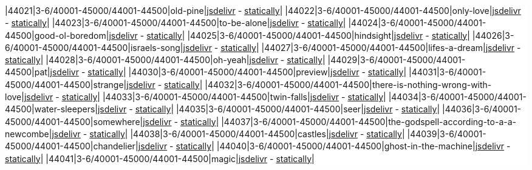 |44021|3-6/40001-45000/44001-44500|old-pine|[jsdelivr](https://cdn.jsdelivr.net/gh/dbchord/png-c-1280x720_3-6/40001-45000/44001-44500/old-pine.png) - [statically](https://cdn.statically.io/gh/dbchord/png-c-1280x720_3-6/img/40001-45000/44001-44500/old-pine.png)|
|44022|3-6/40001-45000/44001-44500|only-love|[jsdelivr](https://cdn.jsdelivr.net/gh/dbchord/png-c-1280x720_3-6/40001-45000/44001-44500/only-love.png) - [statically](https://cdn.statically.io/gh/dbchord/png-c-1280x720_3-6/img/40001-45000/44001-44500/only-love.png)|
|44023|3-6/40001-45000/44001-44500|to-be-alone|[jsdelivr](https://cdn.jsdelivr.net/gh/dbchord/png-c-1280x720_3-6/40001-45000/44001-44500/to-be-alone.png) - [statically](https://cdn.statically.io/gh/dbchord/png-c-1280x720_3-6/img/40001-45000/44001-44500/to-be-alone.png)|
|44024|3-6/40001-45000/44001-44500|good-ol-boredom|[jsdelivr](https://cdn.jsdelivr.net/gh/dbchord/png-c-1280x720_3-6/40001-45000/44001-44500/good-ol-boredom.png) - [statically](https://cdn.statically.io/gh/dbchord/png-c-1280x720_3-6/img/40001-45000/44001-44500/good-ol-boredom.png)|
|44025|3-6/40001-45000/44001-44500|hindsight|[jsdelivr](https://cdn.jsdelivr.net/gh/dbchord/png-c-1280x720_3-6/40001-45000/44001-44500/hindsight.png) - [statically](https://cdn.statically.io/gh/dbchord/png-c-1280x720_3-6/img/40001-45000/44001-44500/hindsight.png)|
|44026|3-6/40001-45000/44001-44500|israels-song|[jsdelivr](https://cdn.jsdelivr.net/gh/dbchord/png-c-1280x720_3-6/40001-45000/44001-44500/israels-song.png) - [statically](https://cdn.statically.io/gh/dbchord/png-c-1280x720_3-6/img/40001-45000/44001-44500/israels-song.png)|
|44027|3-6/40001-45000/44001-44500|lifes-a-dream|[jsdelivr](https://cdn.jsdelivr.net/gh/dbchord/png-c-1280x720_3-6/40001-45000/44001-44500/lifes-a-dream.png) - [statically](https://cdn.statically.io/gh/dbchord/png-c-1280x720_3-6/img/40001-45000/44001-44500/lifes-a-dream.png)|
|44028|3-6/40001-45000/44001-44500|oh-yeah|[jsdelivr](https://cdn.jsdelivr.net/gh/dbchord/png-c-1280x720_3-6/40001-45000/44001-44500/oh-yeah.png) - [statically](https://cdn.statically.io/gh/dbchord/png-c-1280x720_3-6/img/40001-45000/44001-44500/oh-yeah.png)|
|44029|3-6/40001-45000/44001-44500|pat|[jsdelivr](https://cdn.jsdelivr.net/gh/dbchord/png-c-1280x720_3-6/40001-45000/44001-44500/pat.png) - [statically](https://cdn.statically.io/gh/dbchord/png-c-1280x720_3-6/img/40001-45000/44001-44500/pat.png)|
|44030|3-6/40001-45000/44001-44500|preview|[jsdelivr](https://cdn.jsdelivr.net/gh/dbchord/png-c-1280x720_3-6/40001-45000/44001-44500/preview.png) - [statically](https://cdn.statically.io/gh/dbchord/png-c-1280x720_3-6/img/40001-45000/44001-44500/preview.png)|
|44031|3-6/40001-45000/44001-44500|strange|[jsdelivr](https://cdn.jsdelivr.net/gh/dbchord/png-c-1280x720_3-6/40001-45000/44001-44500/strange.png) - [statically](https://cdn.statically.io/gh/dbchord/png-c-1280x720_3-6/img/40001-45000/44001-44500/strange.png)|
|44032|3-6/40001-45000/44001-44500|there-is-nothing-wrong-with-love|[jsdelivr](https://cdn.jsdelivr.net/gh/dbchord/png-c-1280x720_3-6/40001-45000/44001-44500/there-is-nothing-wrong-with-love.png) - [statically](https://cdn.statically.io/gh/dbchord/png-c-1280x720_3-6/img/40001-45000/44001-44500/there-is-nothing-wrong-with-love.png)|
|44033|3-6/40001-45000/44001-44500|twin-falls|[jsdelivr](https://cdn.jsdelivr.net/gh/dbchord/png-c-1280x720_3-6/40001-45000/44001-44500/twin-falls.png) - [statically](https://cdn.statically.io/gh/dbchord/png-c-1280x720_3-6/img/40001-45000/44001-44500/twin-falls.png)|
|44034|3-6/40001-45000/44001-44500|water-sleepers|[jsdelivr](https://cdn.jsdelivr.net/gh/dbchord/png-c-1280x720_3-6/40001-45000/44001-44500/water-sleepers.png) - [statically](https://cdn.statically.io/gh/dbchord/png-c-1280x720_3-6/img/40001-45000/44001-44500/water-sleepers.png)|
|44035|3-6/40001-45000/44001-44500|seer|[jsdelivr](https://cdn.jsdelivr.net/gh/dbchord/png-c-1280x720_3-6/40001-45000/44001-44500/seer.png) - [statically](https://cdn.statically.io/gh/dbchord/png-c-1280x720_3-6/img/40001-45000/44001-44500/seer.png)|
|44036|3-6/40001-45000/44001-44500|somewhere|[jsdelivr](https://cdn.jsdelivr.net/gh/dbchord/png-c-1280x720_3-6/40001-45000/44001-44500/somewhere.png) - [statically](https://cdn.statically.io/gh/dbchord/png-c-1280x720_3-6/img/40001-45000/44001-44500/somewhere.png)|
|44037|3-6/40001-45000/44001-44500|the-godspell-according-to-a-a-newcombe|[jsdelivr](https://cdn.jsdelivr.net/gh/dbchord/png-c-1280x720_3-6/40001-45000/44001-44500/the-godspell-according-to-a-a-newcombe.png) - [statically](https://cdn.statically.io/gh/dbchord/png-c-1280x720_3-6/img/40001-45000/44001-44500/the-godspell-according-to-a-a-newcombe.png)|
|44038|3-6/40001-45000/44001-44500|castles|[jsdelivr](https://cdn.jsdelivr.net/gh/dbchord/png-c-1280x720_3-6/40001-45000/44001-44500/castles.png) - [statically](https://cdn.statically.io/gh/dbchord/png-c-1280x720_3-6/img/40001-45000/44001-44500/castles.png)|
|44039|3-6/40001-45000/44001-44500|chandelier|[jsdelivr](https://cdn.jsdelivr.net/gh/dbchord/png-c-1280x720_3-6/40001-45000/44001-44500/chandelier.png) - [statically](https://cdn.statically.io/gh/dbchord/png-c-1280x720_3-6/img/40001-45000/44001-44500/chandelier.png)|
|44040|3-6/40001-45000/44001-44500|ghost-in-the-machine|[jsdelivr](https://cdn.jsdelivr.net/gh/dbchord/png-c-1280x720_3-6/40001-45000/44001-44500/ghost-in-the-machine.png) - [statically](https://cdn.statically.io/gh/dbchord/png-c-1280x720_3-6/img/40001-45000/44001-44500/ghost-in-the-machine.png)|
|44041|3-6/40001-45000/44001-44500|magic|[jsdelivr](https://cdn.jsdelivr.net/gh/dbchord/png-c-1280x720_3-6/40001-45000/44001-44500/magic.png) - [statically](https://cdn.statically.io/gh/dbchord/png-c-1280x720_3-6/img/40001-45000/44001-44500/magic.png)|
